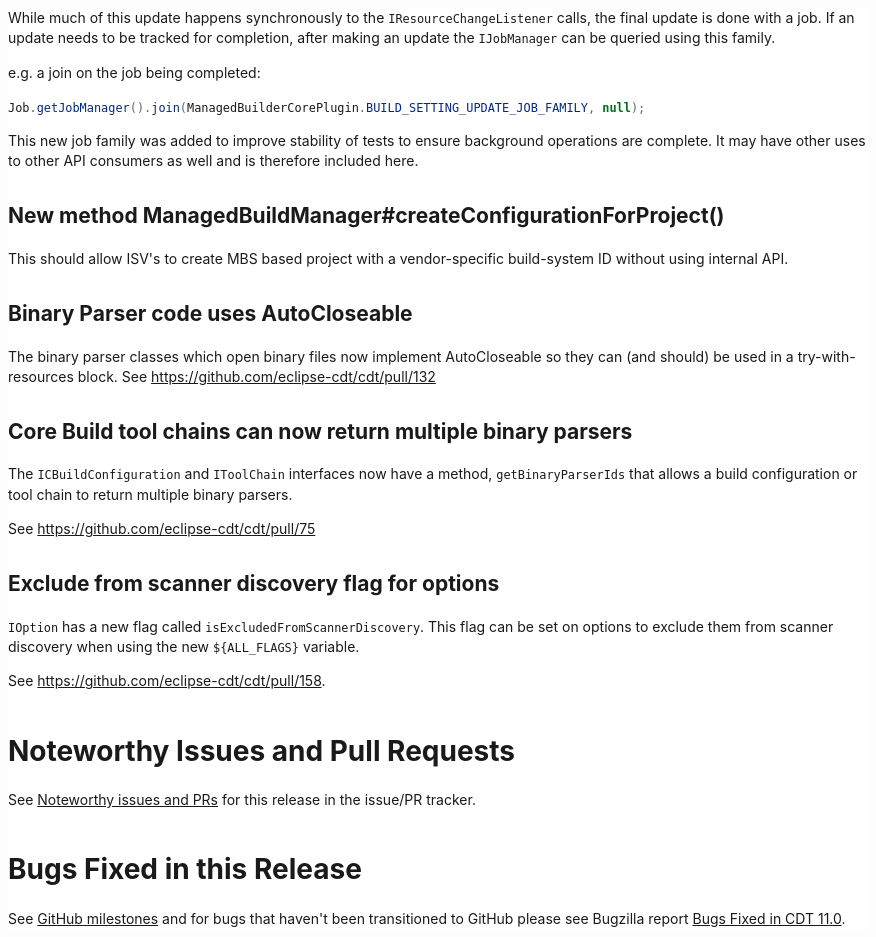 While much of this update happens synchronously to the `IResourceChangeListener` calls, the final update is done with a job.
If an update needs to be tracked for completion, after making an update the `IJobManager` can be queried using this family.

e.g. a join on the job being completed:

```java
Job.getJobManager().join(ManagedBuilderCorePlugin.BUILD_SETTING_UPDATE_JOB_FAMILY, null);
```

This new job family was added to improve stability of tests to ensure background operations are complete.
It may have other uses to other API consumers as well and is therefore included here.

## New method ManagedBuildManager#createConfigurationForProject()

This should allow ISV's to create MBS based project with a vendor-specific build-system ID without using internal API.

## Binary Parser code uses AutoCloseable

The binary parser classes which open binary files now implement AutoCloseable so they can (and should) be used in a try-with-resources block.
See https://github.com/eclipse-cdt/cdt/pull/132

## Core Build tool chains can now return multiple binary parsers

The `ICBuildConfiguration` and `IToolChain` interfaces now have a method, `getBinaryParserIds` that allows a build configuration or tool chain to return multiple binary parsers.

See https://github.com/eclipse-cdt/cdt/pull/75

## Exclude from scanner discovery flag for options

`IOption` has a new flag called `isExcludedFromScannerDiscovery`.
This flag can be set on options to exclude them from scanner discovery when using the new `${ALL_FLAGS}` variable.

See https://github.com/eclipse-cdt/cdt/pull/158.

# Noteworthy Issues and Pull Requests

See [Noteworthy issues and PRs](https://github.com/eclipse-cdt/cdt/issues?q=is%3Aclosed+label%3Anoteworthy+milestone%3A11.0.0) for this release in the issue/PR tracker.

# Bugs Fixed in this Release

See [GitHub milestones](https://github.com/eclipse-cdt/cdt/milestone/2?closed=1) and for bugs that haven't been transitioned to GitHub please see Bugzilla report [Bugs Fixed in CDT 11.0](https://bugs.eclipse.org/bugs/buglist.cgi?bug_status=RESOLVED&bug_status=VERIFIED&bug_status=CLOSED&classification=Tools&product=CDT&query_format=advanced&resolution=FIXED&target_milestone=11.0.0).
